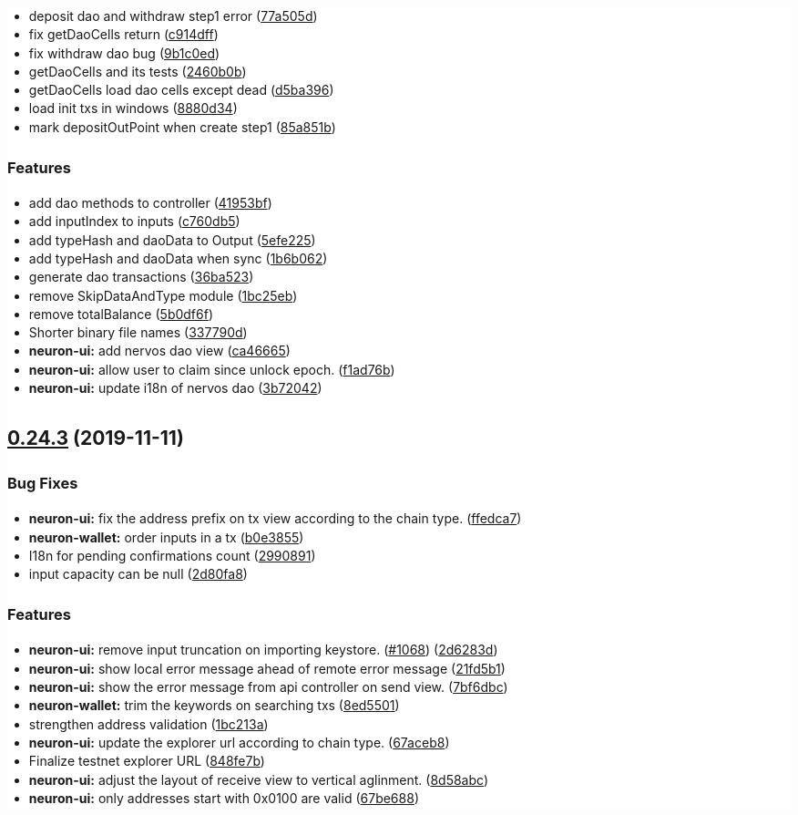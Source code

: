 - deposit dao and withdraw step1 error ([77a505d](https://github.com/nervosnetwork/neuron/commit/77a505d))
- fix getDaoCells return ([c914dff](https://github.com/nervosnetwork/neuron/commit/c914dff))
- fix withdraw dao bug ([9b1c0ed](https://github.com/nervosnetwork/neuron/commit/9b1c0ed))
- getDaoCells and its tests ([2460b0b](https://github.com/nervosnetwork/neuron/commit/2460b0b))
- getDaoCells load dao cells except dead ([d5ba396](https://github.com/nervosnetwork/neuron/commit/d5ba396))
- load init txs in windows ([8880d34](https://github.com/nervosnetwork/neuron/commit/8880d34))
- mark depositOutPoint when create step1 ([85a851b](https://github.com/nervosnetwork/neuron/commit/85a851b))

### Features

- add dao methods to controller ([41953bf](https://github.com/nervosnetwork/neuron/commit/41953bf))
- add inputIndex to inputs ([c760db5](https://github.com/nervosnetwork/neuron/commit/c760db5))
- add typeHash and daoData to Output ([5efe225](https://github.com/nervosnetwork/neuron/commit/5efe225))
- add typeHash and daoData when sync ([1b6b062](https://github.com/nervosnetwork/neuron/commit/1b6b062))
- generate dao transactions ([36ba523](https://github.com/nervosnetwork/neuron/commit/36ba523))
- remove SkipDataAndType module ([1bc25eb](https://github.com/nervosnetwork/neuron/commit/1bc25eb))
- remove totalBalance ([5b0df6f](https://github.com/nervosnetwork/neuron/commit/5b0df6f))
- Shorter binary file names ([337790d](https://github.com/nervosnetwork/neuron/commit/337790d))
- **neuron-ui:** add nervos dao view ([ca46665](https://github.com/nervosnetwork/neuron/commit/ca46665))
- **neuron-ui:** allow user to claim since unlock epoch. ([f1ad76b](https://github.com/nervosnetwork/neuron/commit/f1ad76b))
- **neuron-ui:** update i18n of nervos dao ([3b72042](https://github.com/nervosnetwork/neuron/commit/3b72042))

## [0.24.3](https://github.com/nervosnetwork/neuron/compare/v0.24.2...v0.24.3) (2019-11-11)

### Bug Fixes

- **neuron-ui:** fix the address prefix on tx view according to the chain type. ([ffedca7](https://github.com/nervosnetwork/neuron/commit/ffedca7))
- **neuron-wallet:** order inputs in a tx ([b0e3855](https://github.com/nervosnetwork/neuron/commit/b0e3855))
- I18n for pending confirmations count ([2990891](https://github.com/nervosnetwork/neuron/commit/2990891))
- input capacity can be null ([2d80fa8](https://github.com/nervosnetwork/neuron/commit/2d80fa8))

### Features

- **neuron-ui:** remove input truncation on importing keystore. ([#1068](https://github.com/nervosnetwork/neuron/issues/1068)) ([2d6283d](https://github.com/nervosnetwork/neuron/commit/2d6283d))
- **neuron-ui:** show local error message ahead of remote error message ([21fd5b1](https://github.com/nervosnetwork/neuron/commit/21fd5b1))
- **neuron-ui:** show the error message from api controller on send view. ([7bf6dbc](https://github.com/nervosnetwork/neuron/commit/7bf6dbc))
- **neuron-wallet:** trim the keywords on searching txs ([8ed5501](https://github.com/nervosnetwork/neuron/commit/8ed5501))
- strengthen address validation ([1bc213a](https://github.com/nervosnetwork/neuron/commit/1bc213a))
- **neuron-ui:** update the explorer url according to chain type. ([67aceb8](https://github.com/nervosnetwork/neuron/commit/67aceb8))
- Finalize testnet explorer URL ([848fe7b](https://github.com/nervosnetwork/neuron/commit/848fe7b))
- **neuron-ui:** adjust the layout of receive view to vertical aglinment. ([8d58abc](https://github.com/nervosnetwork/neuron/commit/8d58abc))
- **neuron-ui:** only addresses start with 0x0100 are valid ([67be688](https://github.com/nervosnetwork/neuron/commit/67be688))

